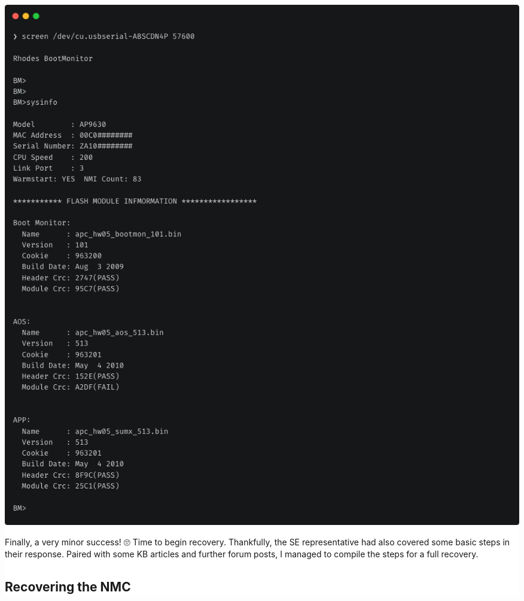 ![Terminal window with a serial session to the AP9630](serial_screen.png)

Finally, a very minor success! 🙄 Time to begin recovery. Thankfully, the SE representative had also covered some basic steps in their response. Paired with some KB articles and further forum posts, I managed to compile the steps for a full recovery.

## Recovering the NMC
